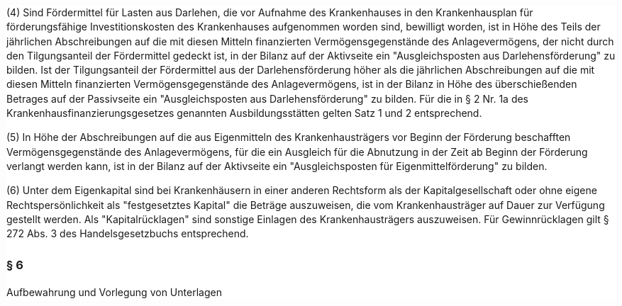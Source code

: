 (4) Sind Fördermittel für Lasten aus Darlehen, die vor Aufnahme des
Krankenhauses in den Krankenhausplan für förderungsfähige
Investitionskosten des Krankenhauses aufgenommen worden sind, bewilligt
worden, ist in Höhe des Teils der jährlichen Abschreibungen auf die mit
diesen Mitteln finanzierten Vermögensgegenstände des Anlagevermögens,
der nicht durch den Tilgungsanteil der Fördermittel gedeckt ist, in der
Bilanz auf der Aktivseite ein "Ausgleichsposten aus Darlehensförderung"
zu bilden. Ist der Tilgungsanteil der Fördermittel aus der
Darlehensförderung höher als die jährlichen Abschreibungen auf die mit
diesen Mitteln finanzierten Vermögensgegenstände des Anlagevermögens,
ist in der Bilanz in Höhe des überschießenden Betrages auf der
Passivseite ein "Ausgleichsposten aus Darlehensförderung" zu bilden. Für
die in § 2 Nr. 1a des Krankenhausfinanzierungsgesetzes genannten
Ausbildungsstätten gelten Satz 1 und 2 entsprechend.

</div>

<div class="jurAbsatz">

(5) In Höhe der Abschreibungen auf die aus Eigenmitteln des
Krankenhausträgers vor Beginn der Förderung beschafften
Vermögensgegenstände des Anlagevermögens, für die ein Ausgleich für
die Abnutzung in der Zeit ab Beginn der Förderung verlangt werden kann,
ist in der Bilanz auf der Aktivseite ein "Ausgleichsposten für
Eigenmittelförderung" zu bilden.

</div>

<div class="jurAbsatz">

(6) Unter dem Eigenkapital sind bei Krankenhäusern in einer anderen
Rechtsform als der Kapitalgesellschaft oder ohne eigene
Rechtspersönlichkeit als "festgesetztes Kapital" die Beträge
auszuweisen, die vom Krankenhausträger auf Dauer zur Verfügung gestellt
werden. Als "Kapitalrücklagen" sind sonstige Einlagen des
Krankenhausträgers auszuweisen. Für Gewinnrücklagen gilt § 272 Abs. 3
des Handelsgesetzbuchs entsprechend.

</div>

</div>

</div>

</div>

<span id="BJNR004730978BJNE000703307.html"></span>

### § 6  
Aufbewahrung und Vorlegung von Unterlagen

<div>

<div class="jnhtml">

<div>

<div class="jurAbsatz">

